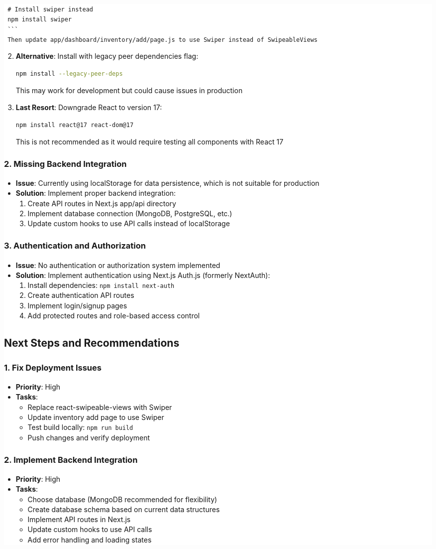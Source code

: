      # Install swiper instead
     npm install swiper
     ```
     Then update app/dashboard/inventory/add/page.js to use Swiper instead of SwipeableViews

  2. **Alternative**: Install with legacy peer dependencies flag:
     ```bash
     npm install --legacy-peer-deps
     ```
     This may work for development but could cause issues in production

  3. **Last Resort**: Downgrade React to version 17:
     ```bash
     npm install react@17 react-dom@17
     ```
     This is not recommended as it would require testing all components with React 17

### 2. Missing Backend Integration
- **Issue**: Currently using localStorage for data persistence, which is not suitable for production
- **Solution**: Implement proper backend integration:
  1. Create API routes in Next.js app/api directory
  2. Implement database connection (MongoDB, PostgreSQL, etc.)
  3. Update custom hooks to use API calls instead of localStorage

### 3. Authentication and Authorization
- **Issue**: No authentication or authorization system implemented
- **Solution**: Implement authentication using Next.js Auth.js (formerly NextAuth):
  1. Install dependencies: `npm install next-auth`
  2. Create authentication API routes
  3. Implement login/signup pages
  4. Add protected routes and role-based access control

## Next Steps and Recommendations

### 1. Fix Deployment Issues
- **Priority**: High
- **Tasks**:
  - Replace react-swipeable-views with Swiper
  - Update inventory add page to use Swiper
  - Test build locally: `npm run build`
  - Push changes and verify deployment

### 2. Implement Backend Integration
- **Priority**: High
- **Tasks**:
  - Choose database (MongoDB recommended for flexibility)
  - Create database schema based on current data structures
  - Implement API routes in Next.js
  - Update custom hooks to use API calls
  - Add error handling and loading states
